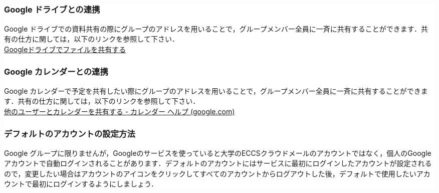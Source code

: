
### Google ドライブとの連携
Google ドライブでの資料共有の際にグループのアドレスを用いることで，グループメンバー全員に一斉に共有することができます．共有の仕方に関しては，以下のリンクを参照して下さい．  
[Googleドライブでファイルを共有する](/google/drive/share)


### Google カレンダーとの連携
Google カレンダーで予定を共有したい際にグループのアドレスを用いることで，グループメンバー全員に一斉に共有することができます．共有の仕方に関しては，以下のリンクを参照して下さい．  
[他のユーザーとカレンダーを共有する - カレンダー ヘルプ (google.com)](https://support.google.com/calendar/answer/37082)


### デフォルトのアカウントの設定方法
Google グループに限りませんが，Googleのサービスを使っていると大学のECCSクラウドメールのアカウントではなく，個人のGoogle アカウントで自動ログインされることがあります．デフォルトのアカウントにはサービスに最初にログインしたアカウントが設定されるので，変更したい場合はアカウントのアイコンをクリックしてすべてのアカウントからログアウトした後，デフォルトで使用したいアカウントで最初にログインするようにしましょう．


